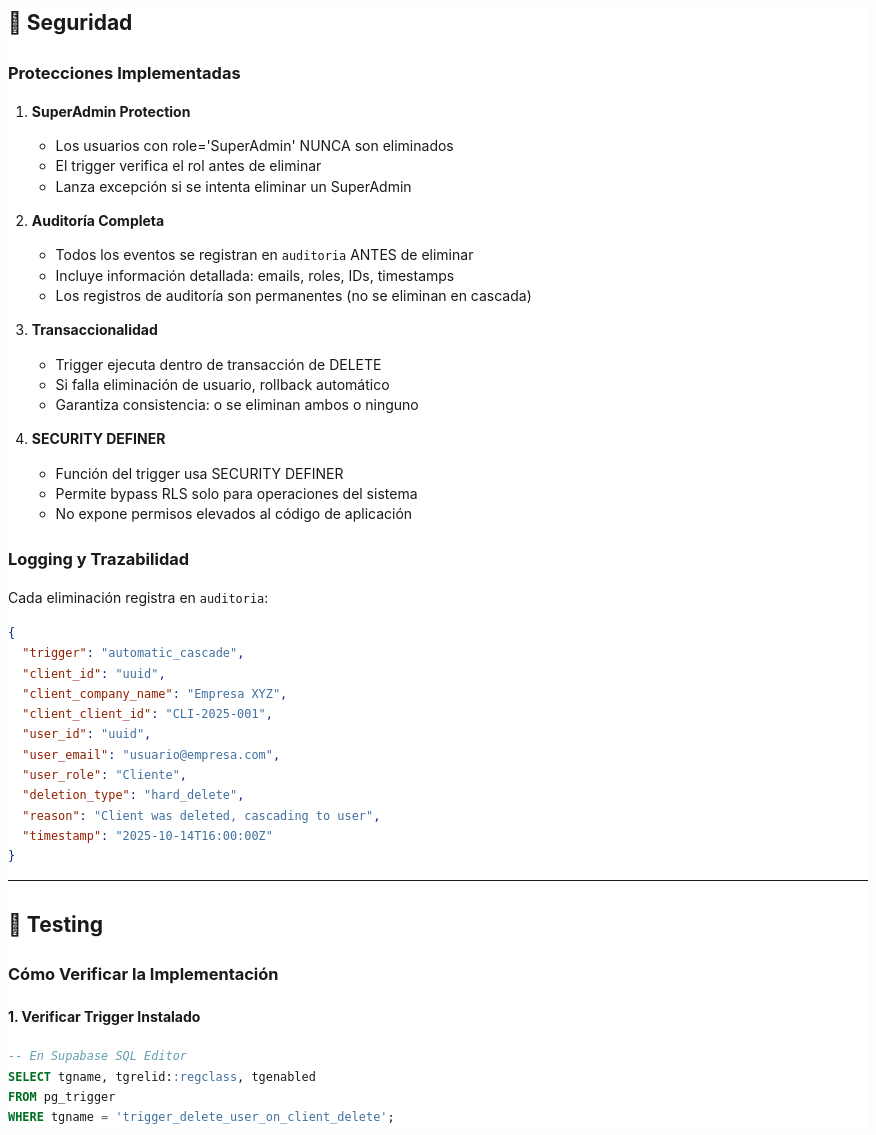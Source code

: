 ## 🔐 Seguridad

### Protecciones Implementadas

1. **SuperAdmin Protection**
   - Los usuarios con role='SuperAdmin' NUNCA son eliminados
   - El trigger verifica el rol antes de eliminar
   - Lanza excepción si se intenta eliminar un SuperAdmin

2. **Auditoría Completa**
   - Todos los eventos se registran en `auditoria` ANTES de eliminar
   - Incluye información detallada: emails, roles, IDs, timestamps
   - Los registros de auditoría son permanentes (no se eliminan en cascada)

3. **Transaccionalidad**
   - Trigger ejecuta dentro de transacción de DELETE
   - Si falla eliminación de usuario, rollback automático
   - Garantiza consistencia: o se eliminan ambos o ninguno

4. **SECURITY DEFINER**
   - Función del trigger usa SECURITY DEFINER
   - Permite bypass RLS solo para operaciones del sistema
   - No expone permisos elevados al código de aplicación

### Logging y Trazabilidad

Cada eliminación registra en `auditoria`:
```json
{
  "trigger": "automatic_cascade",
  "client_id": "uuid",
  "client_company_name": "Empresa XYZ",
  "client_client_id": "CLI-2025-001",
  "user_id": "uuid",
  "user_email": "usuario@empresa.com",
  "user_role": "Cliente",
  "deletion_type": "hard_delete",
  "reason": "Client was deleted, cascading to user",
  "timestamp": "2025-10-14T16:00:00Z"
}
```

---

## 🧪 Testing

### Cómo Verificar la Implementación

#### 1. Verificar Trigger Instalado
```sql
-- En Supabase SQL Editor
SELECT tgname, tgrelid::regclass, tgenabled
FROM pg_trigger
WHERE tgname = 'trigger_delete_user_on_client_delete';
```
